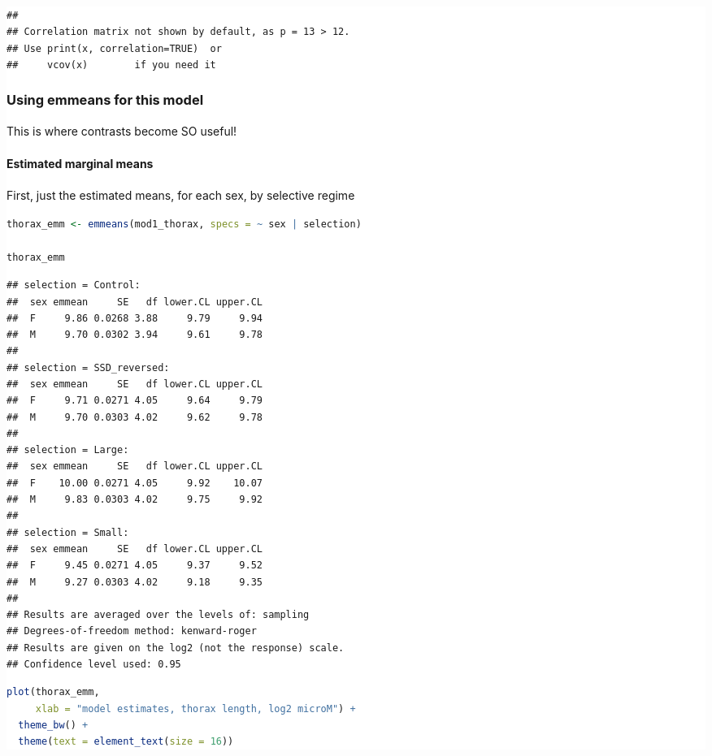 ```
## 
## Correlation matrix not shown by default, as p = 13 > 12.
## Use print(x, correlation=TRUE)  or
##     vcov(x)        if you need it
```



### Using emmeans for this model
This is where contrasts become SO useful!

#### Estimated marginal means 
First, just the estimated means, for each sex, by selective regime

``` r
thorax_emm <- emmeans(mod1_thorax, specs = ~ sex | selection)

thorax_emm
```

```
## selection = Control:
##  sex emmean     SE   df lower.CL upper.CL
##  F     9.86 0.0268 3.88     9.79     9.94
##  M     9.70 0.0302 3.94     9.61     9.78
## 
## selection = SSD_reversed:
##  sex emmean     SE   df lower.CL upper.CL
##  F     9.71 0.0271 4.05     9.64     9.79
##  M     9.70 0.0303 4.02     9.62     9.78
## 
## selection = Large:
##  sex emmean     SE   df lower.CL upper.CL
##  F    10.00 0.0271 4.05     9.92    10.07
##  M     9.83 0.0303 4.02     9.75     9.92
## 
## selection = Small:
##  sex emmean     SE   df lower.CL upper.CL
##  F     9.45 0.0271 4.05     9.37     9.52
##  M     9.27 0.0303 4.02     9.18     9.35
## 
## Results are averaged over the levels of: sampling 
## Degrees-of-freedom method: kenward-roger 
## Results are given on the log2 (not the response) scale. 
## Confidence level used: 0.95
```

``` r
plot(thorax_emm,
     xlab = "model estimates, thorax length, log2 microM") +
  theme_bw() +
  theme(text = element_text(size = 16))
```
